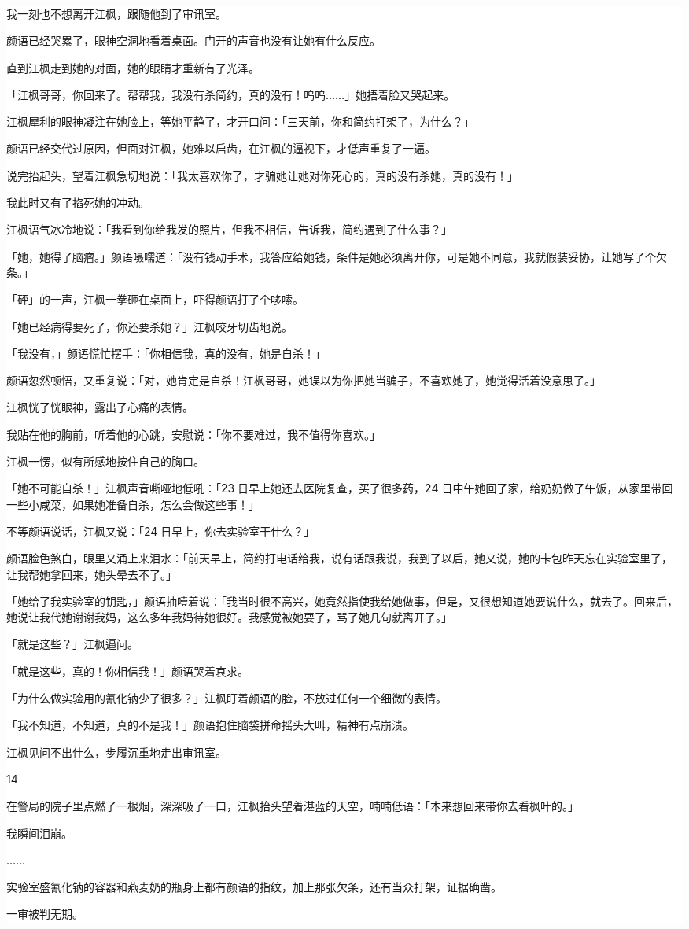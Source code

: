 我一刻也不想离开江枫，跟随他到了审讯室。

颜语已经哭累了，眼神空洞地看着桌面。门开的声音也没有让她有什么反应。

直到江枫走到她的对面，她的眼睛才重新有了光泽。

「江枫哥哥，你回来了。帮帮我，我没有杀简约，真的没有！呜呜……」她捂着脸又哭起来。

江枫犀利的眼神凝注在她脸上，等她平静了，才开口问：「三天前，你和简约打架了，为什么？」

颜语已经交代过原因，但面对江枫，她难以启齿，在江枫的逼视下，才低声重复了一遍。

说完抬起头，望着江枫急切地说：「我太喜欢你了，才骗她让她对你死心的，真的没有杀她，真的没有！」

我此时又有了掐死她的冲动。

江枫语气冰冷地说：「我看到你给我发的照片，但我不相信，告诉我，简约遇到了什么事？」

「她，她得了脑瘤。」颜语嗫嚅道：「没有钱动手术，我答应给她钱，条件是她必须离开你，可是她不同意，我就假装妥协，让她写了个欠条。」

「砰」的一声，江枫一拳砸在桌面上，吓得颜语打了个哆嗦。

「她已经病得要死了，你还要杀她？」江枫咬牙切齿地说。

「我没有，」颜语慌忙摆手：「你相信我，真的没有，她是自杀！」

颜语忽然顿悟，又重复说：「对，她肯定是自杀！江枫哥哥，她误以为你把她当骗子，不喜欢她了，她觉得活着没意思了。」

江枫恍了恍眼神，露出了心痛的表情。

我贴在他的胸前，听着他的心跳，安慰说：「你不要难过，我不值得你喜欢。」

江枫一愣，似有所感地按住自己的胸口。

「她不可能自杀！」江枫声音嘶哑地低吼：「23 日早上她还去医院复查，买了很多药，24 日中午她回了家，给奶奶做了午饭，从家里带回一些小咸菜，如果她准备自杀，怎么会做这些事！」

不等颜语说话，江枫又说：「24 日早上，你去实验室干什么？」

颜语脸色煞白，眼里又涌上来泪水：「前天早上，简约打电话给我，说有话跟我说，我到了以后，她又说，她的卡包昨天忘在实验室里了，让我帮她拿回来，她头晕去不了。」

「她给了我实验室的钥匙，」颜语抽噎着说：「我当时很不高兴，她竟然指使我给她做事，但是，又很想知道她要说什么，就去了。回来后，她说让我代她谢谢我妈，这么多年我妈待她很好。我感觉被她耍了，骂了她几句就离开了。」

「就是这些？」江枫逼问。

「就是这些，真的！你相信我！」颜语哭着哀求。

「为什么做实验用的氰化钠少了很多？」江枫盯着颜语的脸，不放过任何一个细微的表情。

「我不知道，不知道，真的不是我！」颜语抱住脑袋拼命摇头大叫，精神有点崩溃。

江枫见问不出什么，步履沉重地走出审讯室。

14

在警局的院子里点燃了一根烟，深深吸了一口，江枫抬头望着湛蓝的天空，喃喃低语：「本来想回来带你去看枫叶的。」

我瞬间泪崩。

……

实验室盛氰化钠的容器和燕麦奶的瓶身上都有颜语的指纹，加上那张欠条，还有当众打架，证据确凿。

一审被判无期。
